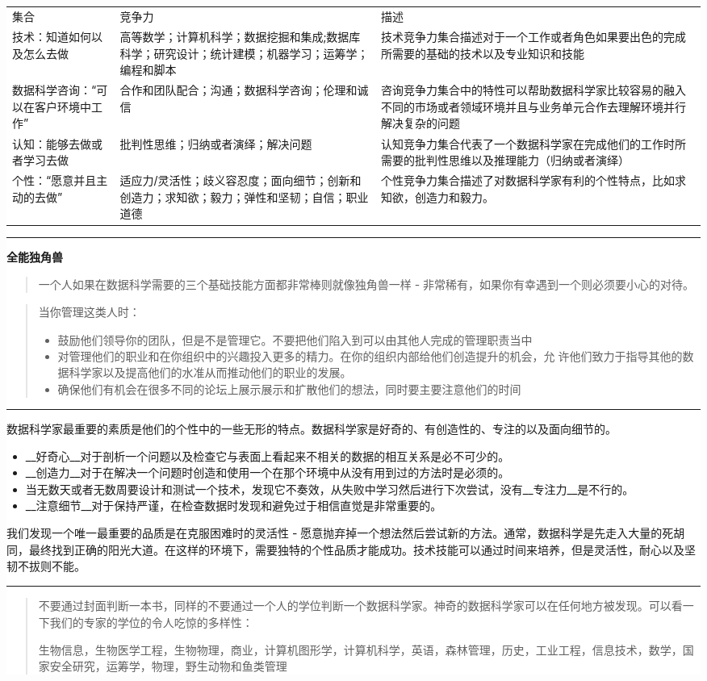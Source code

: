 <table class="table table table-bordered table-striped table-condensed">
<tr>
<td> 集合 </td>
<td> 竞争力</td>
<td> 描述</td>
</tr>
<tr>
<td> 技术：知道如何以及怎么去做 </td>
<td> 高等数学；计算机科学；数据挖掘和集成;数据库科学；研究设计；统计建模；机器学习；运筹学；编程和脚本</td>
<td> 技术竞争力集合描述对于一个工作或者角色如果要出色的完成所需要的基础的技术以及专业知识和技能</td>
</tr>
<tr>
<td> 数据科学咨询：“可以在客户环境中工作” </td>
<td> 合作和团队配合；沟通；数据科学咨询；伦理和诚信</td>
<td> 咨询竞争力集合中的特性可以帮助数据科学家比较容易的融入不同的市场或者领域环境并且与业务单元合作去理解环境并行解决复杂的问题</td>
</tr>
<tr>
<td> 认知：能够去做或者学习去做 </td>
<td> 批判性思维；归纳或者演绎；解决问题</td>
<td> 认知竞争力集合代表了一个数据科学家在完成他们的工作时所需要的批判性思维以及推理能力（归纳或者演绎）</td>
</tr>
<tr>
<td> 个性：“愿意并且主动的去做” </td>
<td> 适应力/灵活性；歧义容忍度；面向细节；创新和创造力；求知欲；毅力；弹性和坚韧；自信；职业道德</td>
<td> 个性竞争力集合描述了对数据科学家有利的个性特点，比如求知欲，创造力和毅力。</td>
</tr>

</table>

----
__全能独角兽__
 
>一个人如果在数据科学需要的三个基础技能方面都非常棒则就像独角兽一样 - 非常稀有，如果你有幸遇到一个则必须要小心的对待。

>当你管理这类人时：
>
> - 鼓励他们领导你的团队，但是不是管理它。不要把他们陷入到可以由其他人完成的管理职责当中
> - 对管理他们的职业和在你组织中的兴趣投入更多的精力。在你的组织内部给他们创造提升的机会，允 许他们致力于指导其他的数据科学家以及提高他们的水准从而推动他们的职业的发展。
> - 确保他们有机会在很多不同的论坛上展示展示和扩散他们的想法，同时要主要注意他们的时间 

----

数据科学家最重要的素质是他们的个性中的一些无形的特点。数据科学家是好奇的、有创造性的、专注的以及面向细节的。

- __好奇心__对于剖析一个问题以及检查它与表面上看起来不相关的数据的相互关系是必不可少的。
- __创造力__对于在解决一个问题时创造和使用一个在那个环境中从没有用到过的方法时是必须的。
- 当无数天或者无数周要设计和测试一个技术，发现它不奏效，从失败中学习然后进行下次尝试，没有__专注力__是不行的。
- __注意细节__对于保持严谨，在检查数据时发现和避免过于相信直觉是非常重要的。

我们发现一个唯一最重要的品质是在克服困难时的灵活性 - 愿意抛弃掉一个想法然后尝试新的方法。通常，数据科学是先走入大量的死胡同，最终找到正确的阳光大道。在这样的环境下，需要独特的个性品质才能成功。技术技能可以通过时间来培养，但是灵活性，耐心以及坚韧不拔则不能。

----
> 不要通过封面判断一本书，同样的不要通过一个人的学位判断一个数据科学家。神奇的数据科学家可以在任何地方被发现。可以看一下我们的专家的学位的令人吃惊的多样性：
> 
> 生物信息，生物医学工程，生物物理，商业，计算机图形学，计算机科学，英语，森林管理，历史，工业工程，信息技术，数学，国家安全研究，运筹学，物理，野生动物和鱼类管理
